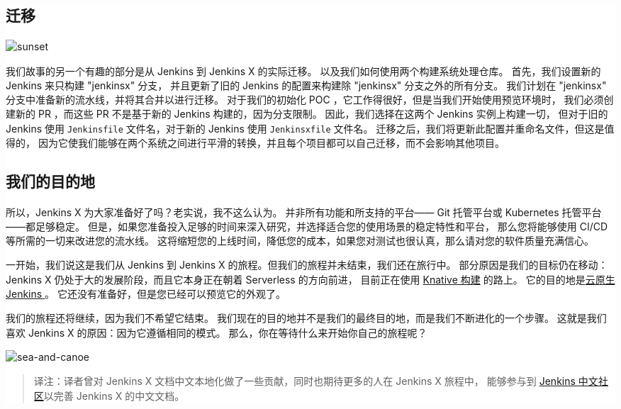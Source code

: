 ## 迁移
![sunset](sunset.jpeg)

我们故事的另一个有趣的部分是从 Jenkins 到 Jenkins X 的实际迁移。
以及我们如何使用两个构建系统处理仓库。
首先，我们设置新的 Jenkins 来只构建 "jenkinsx" 分支，
并且更新了旧的 Jenkins 的配置来构建除 "jenkinsx" 分支之外的所有分支。
我们计划在 "jenkinsx" 分支中准备新的流水线，并将其合并以进行迁移。
对于我们的初始化 POC ，它工作得很好，但是当我们开始使用预览环境时，
我们必须创建新的 PR ，而这些 PR 不是基于新的 Jenkins 构建的，因为分支限制。
因此，我们选择在这两个 Jenkins 实例上构建一切，
但对于旧的 Jenkins 使用 `Jenkinsfile` 文件名，对于新的 Jenkins 使用 `Jenkinsxfile` 文件名。
迁移之后，我们将更新此配置并重命名文件，但这是值得的，
因为它使我们能够在两个系统之间进行平滑的转换，并且每个项目都可以自己迁移，而不会影响其他项目。

## 我们的目的地
所以，Jenkins X 为大家准备好了吗？老实说，我不这么认为。
并非所有功能和所支持的平台—— Git 托管平台或 Kubernetes 托管平台——都足够稳定。
但是，如果您准备投入足够的时间来深入研究，并选择适合您的使用场景的稳定特性和平台，
那么您将能够使用 CI/CD 等所需的一切来改进您的流水线。
这将缩短您的上线时间，降低您的成本，如果您对测试也很认真，那么请对您的软件质量充满信心。

一开始，我们说这是我们从 Jenkins 到 Jenkins X 的旅程。但我们的旅程并未结束，我们还在旅行中。
部分原因是我们的目标仍在移动：Jenkins X 仍处于大的发展阶段，而且它本身正在朝着 Serverless 的方向前进，
目前正在使用 [Knative 构建](https://github.com/knative/build) 的路上。
它的目的地是[云原生 Jenkins ](https://jenkins.io/blog/2018/08/31/shifting-gears/)。
它还没有准备好，但是您已经可以预览它的外观了。

我们的旅程还将继续，因为我们不希望它结束。
我们现在的目的地并不是我们的最终目的地，而是我们不断进化的一个步骤。
这就是我们喜欢 Jenkins X 的原因：因为它遵循相同的模式。
那么，你在等待什么来开始你自己的旅程呢？

![sea-and-canoe](sea-and-canoe.jpeg)

> 译注：译者曾对 Jenkins X 文档中文本地化做了一些贡献，同时也期待更多的人在 Jenkins X 旅程中，
> 能够参与到 [Jenkins 中文社区](https://jenkins-zh.cn/about/)以完善 Jenkins X 的中文文档。
